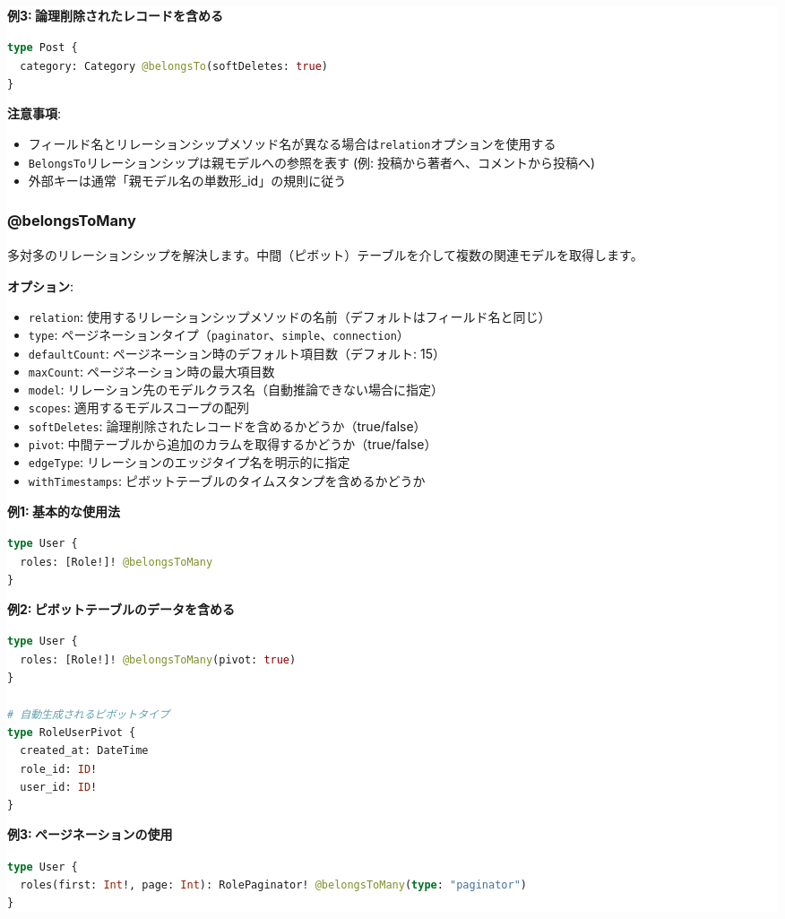 **例3: 論理削除されたレコードを含める**
```graphql
type Post {
  category: Category @belongsTo(softDeletes: true)
}
```

**注意事項**:
- フィールド名とリレーションシップメソッド名が異なる場合は`relation`オプションを使用する
- `BelongsTo`リレーションシップは親モデルへの参照を表す (例: 投稿から著者へ、コメントから投稿へ)
- 外部キーは通常「親モデル名の単数形_id」の規則に従う

### @belongsToMany

多対多のリレーションシップを解決します。中間（ピボット）テーブルを介して複数の関連モデルを取得します。

**オプション**:
- `relation`: 使用するリレーションシップメソッドの名前（デフォルトはフィールド名と同じ）
- `type`: ページネーションタイプ（`paginator`、`simple`、`connection`）
- `defaultCount`: ページネーション時のデフォルト項目数（デフォルト: 15）
- `maxCount`: ページネーション時の最大項目数
- `model`: リレーション先のモデルクラス名（自動推論できない場合に指定）
- `scopes`: 適用するモデルスコープの配列
- `softDeletes`: 論理削除されたレコードを含めるかどうか（true/false）
- `pivot`: 中間テーブルから追加のカラムを取得するかどうか（true/false）
- `edgeType`: リレーションのエッジタイプ名を明示的に指定
- `withTimestamps`: ピボットテーブルのタイムスタンプを含めるかどうか

**例1: 基本的な使用法**
```graphql
type User {
  roles: [Role!]! @belongsToMany
}
```

**例2: ピボットテーブルのデータを含める**
```graphql
type User {
  roles: [Role!]! @belongsToMany(pivot: true)
}

# 自動生成されるピボットタイプ
type RoleUserPivot {
  created_at: DateTime
  role_id: ID!
  user_id: ID!
}
```

**例3: ページネーションの使用**
```graphql
type User {
  roles(first: Int!, page: Int): RolePaginator! @belongsToMany(type: "paginator")
}
```
